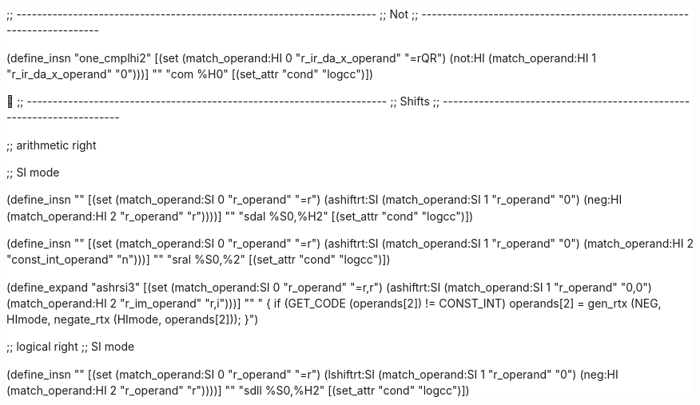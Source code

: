 ;; ----------------------------------------------------------------------
;; Not
;; ----------------------------------------------------------------------

(define_insn "one_cmplhi2"
  [(set (match_operand:HI 0 "r_ir_da_x_operand" "=rQR")
	(not:HI (match_operand:HI 1 "r_ir_da_x_operand" "0")))]
  ""
  "com	%H0"
  [(set_attr "cond" "logcc")])


;; ----------------------------------------------------------------------
;; Shifts
;; ----------------------------------------------------------------------


;; arithmetic right

;; SI mode

(define_insn ""
  [(set (match_operand:SI 0 "r_operand" "=r")
	(ashiftrt:SI (match_operand:SI 1 "r_operand" "0")
		     (neg:HI (match_operand:HI 2 "r_operand" "r"))))]
  ""
  "sdal	%S0,%H2"
  [(set_attr "cond" "logcc")])

(define_insn ""
  [(set (match_operand:SI 0 "r_operand" "=r")
	(ashiftrt:SI (match_operand:SI 1 "r_operand" "0")
		     (match_operand:HI 2 "const_int_operand" "n")))]
  ""
  "sral	%S0,%2"
  [(set_attr "cond" "logcc")])

(define_expand "ashrsi3"
  [(set (match_operand:SI 0 "r_operand" "=r,r")
	(ashiftrt:SI (match_operand:SI 1 "r_operand" "0,0")
		     (match_operand:HI 2 "r_im_operand" "r,i")))]
  ""
  "
{
  if (GET_CODE (operands[2]) != CONST_INT)
    operands[2] = gen_rtx (NEG, HImode, negate_rtx (HImode, operands[2]));
}")


;; logical right 
;; SI mode


(define_insn ""
  [(set (match_operand:SI 0 "r_operand" "=r")
	(lshiftrt:SI (match_operand:SI 1 "r_operand" "0")
		     (neg:HI (match_operand:HI 2 "r_operand" "r"))))]
  ""
  "sdll	%S0,%H2"
  [(set_attr "cond" "logcc")])

